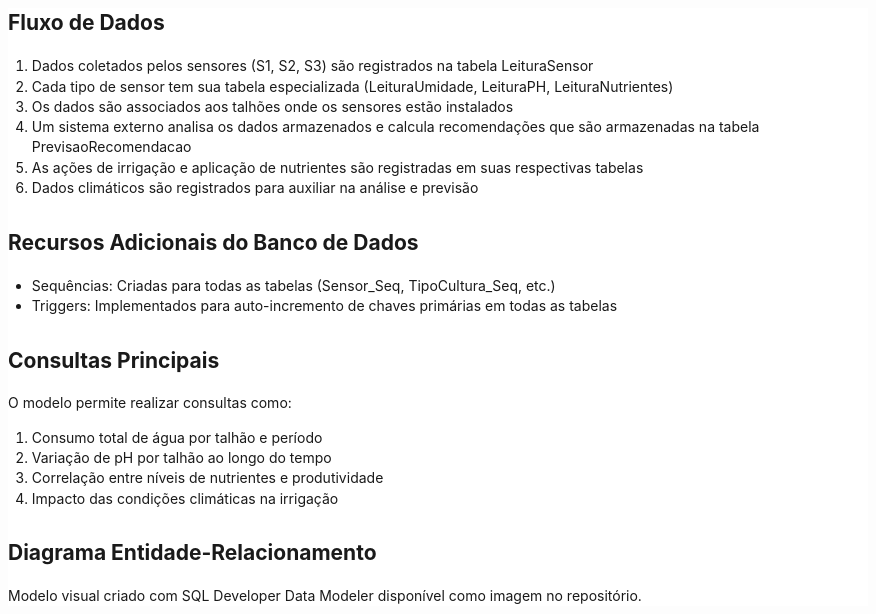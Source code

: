 ## Fluxo de Dados
1. Dados coletados pelos sensores (S1, S2, S3) são registrados na tabela LeituraSensor
2. Cada tipo de sensor tem sua tabela especializada (LeituraUmidade, LeituraPH, LeituraNutrientes)
3. Os dados são associados aos talhões onde os sensores estão instalados
4. Um sistema externo analisa os dados armazenados e calcula recomendações que são armazenadas na tabela PrevisaoRecomendacao
5. As ações de irrigação e aplicação de nutrientes são registradas em suas respectivas tabelas
6. Dados climáticos são registrados para auxiliar na análise e previsão

## Recursos Adicionais do Banco de Dados

- Sequências: Criadas para todas as tabelas (Sensor_Seq, TipoCultura_Seq, etc.)
- Triggers: Implementados para auto-incremento de chaves primárias em todas as tabelas

## Consultas Principais
O modelo permite realizar consultas como:

1. Consumo total de água por talhão e período
2. Variação de pH por talhão ao longo do tempo
3. Correlação entre níveis de nutrientes e produtividade
4. Impacto das condições climáticas na irrigação

## Diagrama Entidade-Relacionamento
Modelo visual criado com SQL Developer Data Modeler disponível como imagem no repositório.

